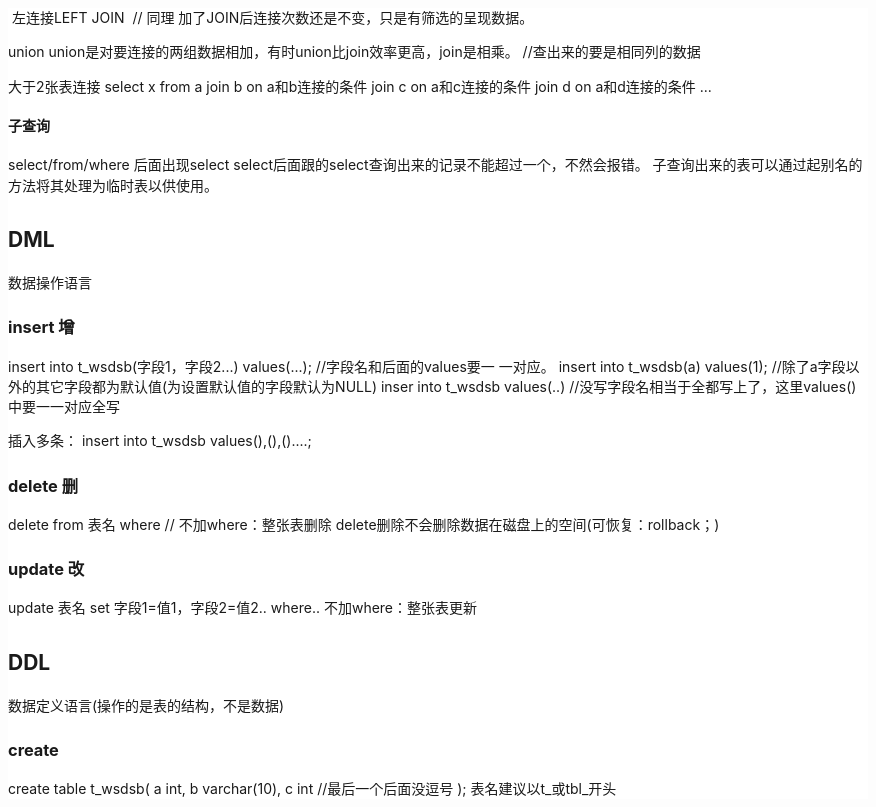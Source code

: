 ​	左连接LEFT JOIN
​	// 同理
加了JOIN后连接次数还是不变，只是有筛选的呈现数据。

union
union是对要连接的两组数据相加，有时union比join效率更高，join是相乘。
//查出来的要是相同列的数据

大于2张表连接
select  x from a
join b on a和b连接的条件
join c on a和c连接的条件
join d on a和d连接的条件
...

#### 子查询

select/from/where 后面出现select
select后面跟的select查询出来的记录不能超过一个，不然会报错。
子查询出来的表可以通过起别名的方法将其处理为临时表以供使用。



## DML

数据操作语言

### insert 增

insert into t_wsdsb(字段1，字段2...) values(...); //字段名和后面的values要一 一对应。
insert into t_wsdsb(a) values(1); //除了a字段以外的其它字段都为默认值(为设置默认值的字段默认为NULL)
inser into t_wsdsb values(..) //没写字段名相当于全都写上了，这里values()中要一一对应全写

插入多条：
insert into t_wsdsb values(),(),()....;

### delete 删

delete from 表名 where
// 不加where：整张表删除
delete删除不会删除数据在磁盘上的空间(可恢复：rollback；)

### update 改

update 表名 set 字段1=值1，字段2=值2.. where..
不加where：整张表更新



## DDL

数据定义语言(操作的是表的结构，不是数据)

### create
create table t_wsdsb(
a int,
b varchar(10),
c int //最后一个后面没逗号
);
表名建议以t_或tbl\_开头

